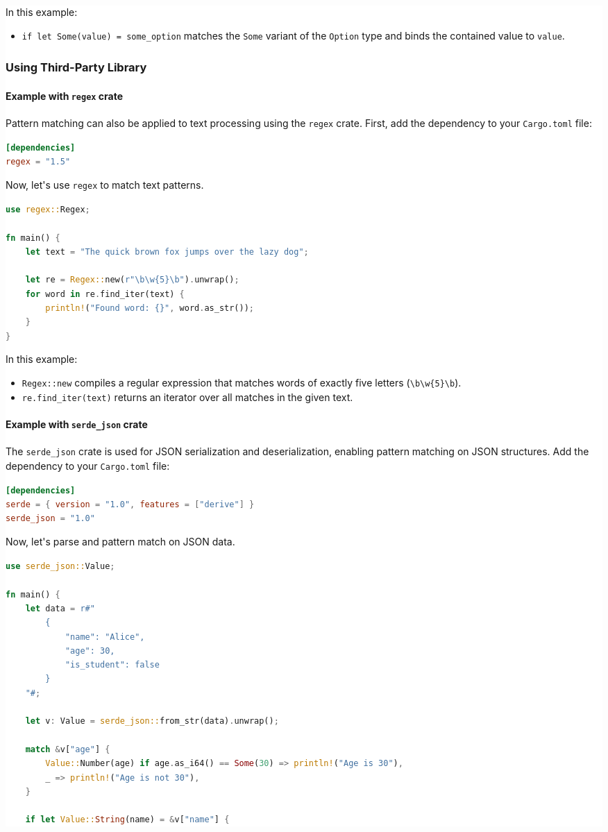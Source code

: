 In this example:
- `if let Some(value) = some_option` matches the `Some` variant of the `Option` type and binds the contained value to `value`.

### Using Third-Party Library

#### Example with `regex` crate

Pattern matching can also be applied to text processing using the `regex` crate. First, add the dependency to your `Cargo.toml` file:

```toml
[dependencies]
regex = "1.5"
```

Now, let's use `regex` to match text patterns.

```rust
use regex::Regex;

fn main() {
    let text = "The quick brown fox jumps over the lazy dog";

    let re = Regex::new(r"\b\w{5}\b").unwrap();
    for word in re.find_iter(text) {
        println!("Found word: {}", word.as_str());
    }
}
```

In this example:
- `Regex::new` compiles a regular expression that matches words of exactly five letters (`\b\w{5}\b`).
- `re.find_iter(text)` returns an iterator over all matches in the given text.

#### Example with `serde_json` crate

The `serde_json` crate is used for JSON serialization and deserialization, enabling pattern matching on JSON structures. Add the dependency to your `Cargo.toml` file:

```toml
[dependencies]
serde = { version = "1.0", features = ["derive"] }
serde_json = "1.0"
```

Now, let's parse and pattern match on JSON data.

```rust
use serde_json::Value;

fn main() {
    let data = r#"
        {
            "name": "Alice",
            "age": 30,
            "is_student": false
        }
    "#;

    let v: Value = serde_json::from_str(data).unwrap();

    match &v["age"] {
        Value::Number(age) if age.as_i64() == Some(30) => println!("Age is 30"),
        _ => println!("Age is not 30"),
    }

    if let Value::String(name) = &v["name"] {
```